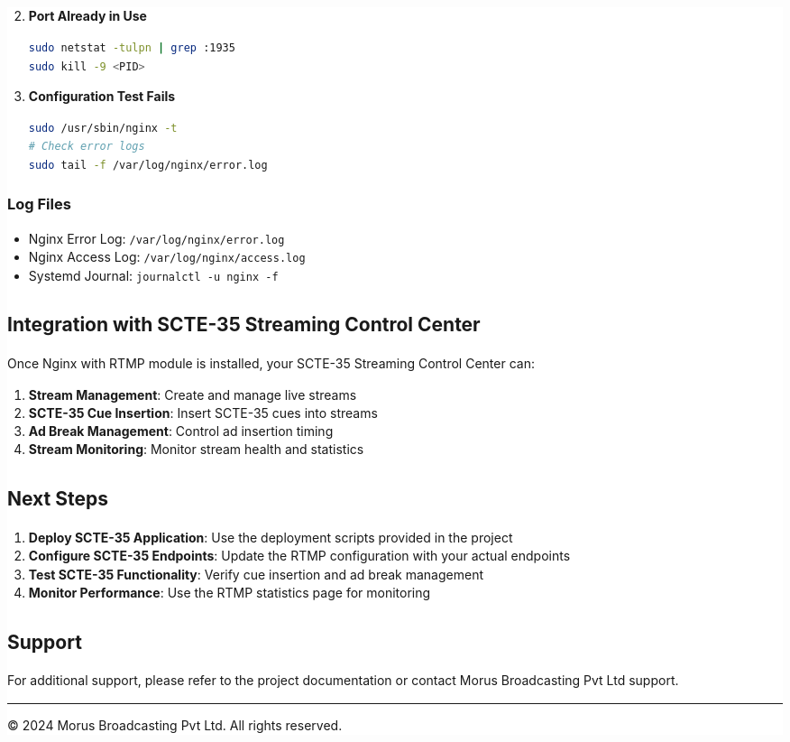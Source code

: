 2. **Port Already in Use**
   ```bash
   sudo netstat -tulpn | grep :1935
   sudo kill -9 <PID>
   ```

3. **Configuration Test Fails**
   ```bash
   sudo /usr/sbin/nginx -t
   # Check error logs
   sudo tail -f /var/log/nginx/error.log
   ```

### Log Files

- Nginx Error Log: `/var/log/nginx/error.log`
- Nginx Access Log: `/var/log/nginx/access.log`
- Systemd Journal: `journalctl -u nginx -f`

## Integration with SCTE-35 Streaming Control Center

Once Nginx with RTMP module is installed, your SCTE-35 Streaming Control Center can:

1. **Stream Management**: Create and manage live streams
2. **SCTE-35 Cue Insertion**: Insert SCTE-35 cues into streams
3. **Ad Break Management**: Control ad insertion timing
4. **Stream Monitoring**: Monitor stream health and statistics

## Next Steps

1. **Deploy SCTE-35 Application**: Use the deployment scripts provided in the project
2. **Configure SCTE-35 Endpoints**: Update the RTMP configuration with your actual endpoints
3. **Test SCTE-35 Functionality**: Verify cue insertion and ad break management
4. **Monitor Performance**: Use the RTMP statistics page for monitoring

## Support

For additional support, please refer to the project documentation or contact Morus Broadcasting Pvt Ltd support.

---

© 2024 Morus Broadcasting Pvt Ltd. All rights reserved.